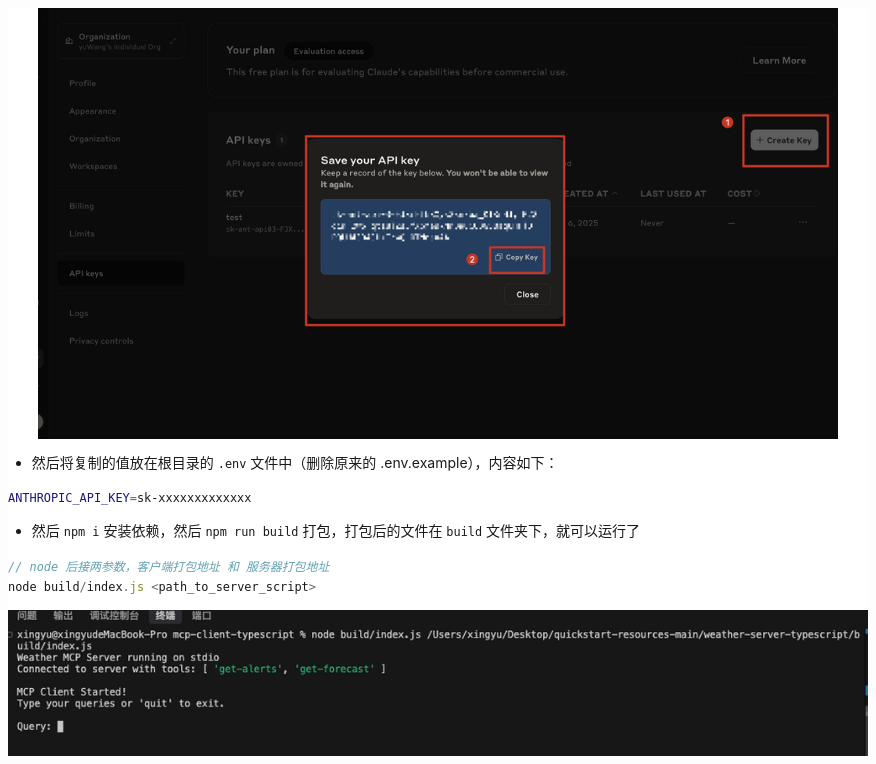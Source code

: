 <img src="./static/m_2_9.jpg" alt="图片描述" width="800" style="display: block; margin: 10px auto;">

- 然后将复制的值放在根目录的 `.env` 文件中（删除原来的 .env.example），内容如下：

```bash
ANTHROPIC_API_KEY=sk-xxxxxxxxxxxxx
```


- 然后 `npm i` 安装依赖，然后 `npm run build` 打包，打包后的文件在 `build` 文件夹下，就可以运行了

```js
// node 后接两参数，客户端打包地址 和 服务器打包地址
node build/index.js <path_to_server_script>
```
<img src="./static/m_2_10.jpg" alt="图片描述" width="1000" style="display: block; margin: 10px auto;">




























